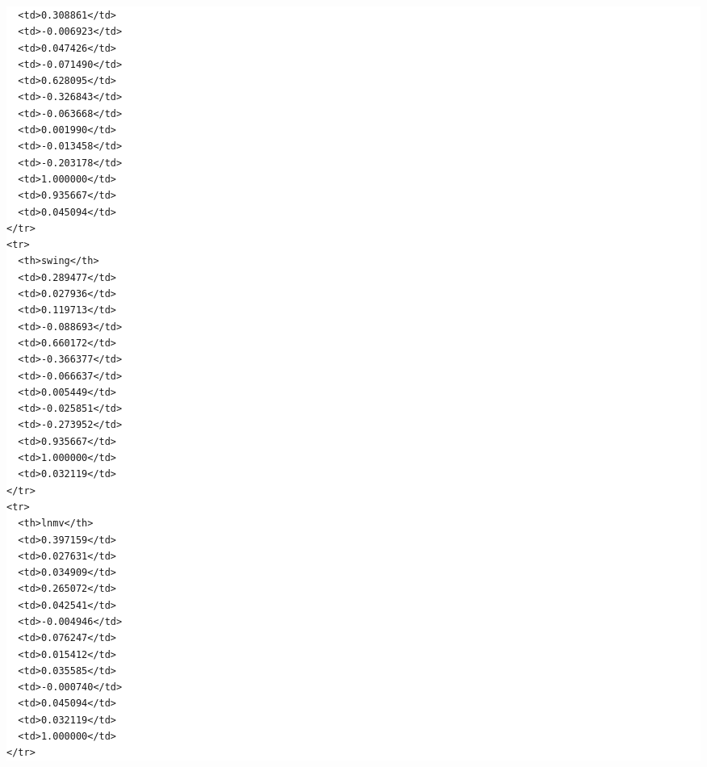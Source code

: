       <td>0.308861</td>
      <td>-0.006923</td>
      <td>0.047426</td>
      <td>-0.071490</td>
      <td>0.628095</td>
      <td>-0.326843</td>
      <td>-0.063668</td>
      <td>0.001990</td>
      <td>-0.013458</td>
      <td>-0.203178</td>
      <td>1.000000</td>
      <td>0.935667</td>
      <td>0.045094</td>
    </tr>
    <tr>
      <th>swing</th>
      <td>0.289477</td>
      <td>0.027936</td>
      <td>0.119713</td>
      <td>-0.088693</td>
      <td>0.660172</td>
      <td>-0.366377</td>
      <td>-0.066637</td>
      <td>0.005449</td>
      <td>-0.025851</td>
      <td>-0.273952</td>
      <td>0.935667</td>
      <td>1.000000</td>
      <td>0.032119</td>
    </tr>
    <tr>
      <th>lnmv</th>
      <td>0.397159</td>
      <td>0.027631</td>
      <td>0.034909</td>
      <td>0.265072</td>
      <td>0.042541</td>
      <td>-0.004946</td>
      <td>0.076247</td>
      <td>0.015412</td>
      <td>0.035585</td>
      <td>-0.000740</td>
      <td>0.045094</td>
      <td>0.032119</td>
      <td>1.000000</td>
    </tr>
  </tbody>
</table>
</div>


